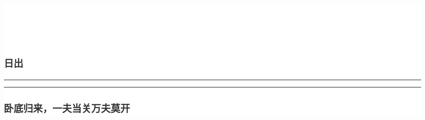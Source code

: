 <section label="Copyright © 2017 playhudong All Rights Reserved." style="white-space: normal;max-width: 100%;text-align: center;box-sizing: border-box !important;word-wrap: break-word !important;">
<section style='max-width: 100%;width: 2.5em;height: 3em;color: rgb(255, 255, 255);line-height: 3em;display: inline-block;background-image: url("/img/kEQaY0b2qU3jzt5d31QrkORqsLpPjcfBTxqcDhwsv9j5tVQwCAgelqx2duIia7miaJdxIicAPMIRKbypZibY8QhREA.gif")");background-repeat: no-repeat;background-size: 100%;background-position: 0px center;box-sizing: border-box !important;word-wrap: break-word !important;'>
<p style="max-width: 100%;min-height: 1em;font-size: 18px;box-sizing: border-box !important;word-wrap: break-word !important;">
           6
          </p>
</section>
</section>
<p style="white-space: normal;max-width: 100%;min-height: 1em;text-align: center;box-sizing: border-box !important;word-wrap: break-word !important;">
<span style="max-width: 100%;font-size: 20px;box-sizing: border-box !important;word-wrap: break-word !important;">
<strong style="max-width: 100%;box-sizing: border-box !important;word-wrap: break-word !important;">
<span style="max-width: 100%;font-family: 微软雅黑, sans-serif;box-sizing: border-box !important;word-wrap: break-word !important;">
<strong style="max-width: 100%;box-sizing: border-box !important;word-wrap: break-word !important;">
<span style="max-width: 100%;box-sizing: border-box !important;word-wrap: break-word !important;">
</span>
</strong>
</span>
</strong>
</span>
</p>
<h2 style="white-space: normal;text-align: left;">
<span style="font-size: 20px;">
<strong>
<span style="font-family: 黑体;">
<strong style="color: rgb(51, 51, 51);font-family: arial, sans-serif;background-color: rgb(255, 255, 255);">
             日出
            </strong>
</span>
</strong>
</span>
</h2>
<hr/>
<hr/>
<h2 style="white-space: normal;text-align: left;">
<span style="font-size: 20px;">
<strong>
<span style="font-family: 黑体;">
<strong style="color: rgb(51, 51, 51);font-family: arial, sans-serif;background-color: rgb(255, 255, 255);">
</strong>
</span>
</strong>
</span>
</h2>
<h2 style="white-space: normal;">
<span style="font-size: 20px;">
<strong>
<span style="font-family: 黑体;">
<strong style="color: rgb(51, 51, 51);font-family: arial, sans-serif;background-color: rgb(255, 255, 255);">
             卧底归来，一夫当关万夫莫开
            </strong>
</span>